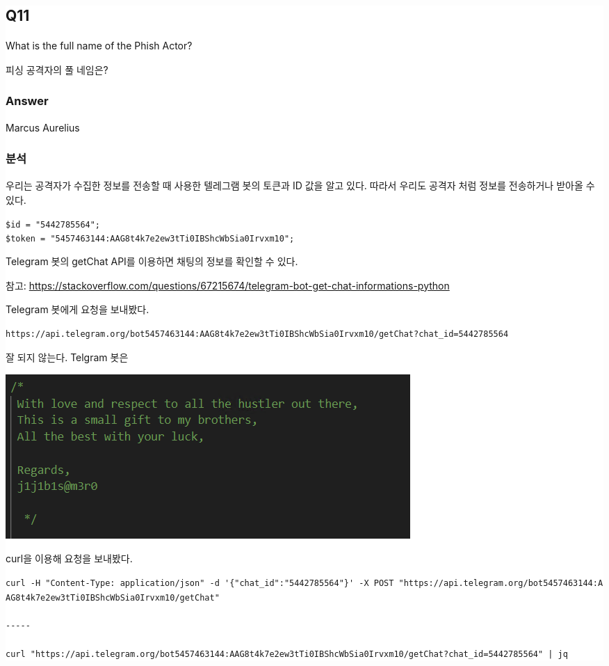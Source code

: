 ## Q11
What is the full name of the Phish Actor?

피싱 공격자의 풀 네임은?

### Answer
Marcus Aurelius

### 분석
우리는 공격자가 수집한 정보를 전송할 때 사용한 텔레그램 봇의 토큰과 ID 값을 알고 있다. 따라서 우리도 공격자 처럼 정보를 전송하거나 받아올 수 있다.

```
$id = "5442785564"; 
$token = "5457463144:AAG8t4k7e2ew3tTi0IBShcWbSia0Irvxm10"; 
```

Telegram 봇의 getChat API를 이용하면 채팅의 정보를 확인할 수 있다.

참고: https://stackoverflow.com/questions/67215674/telegram-bot-get-chat-informations-python

Telegram 봇에게 요청을 보내봤다.

```
https://api.telegram.org/bot5457463144:AAG8t4k7e2ew3tTi0IBShcWbSia0Irvxm10/getChat?chat_id=5442785564
```

잘 되지 않는다.
Telgram 봇은 

![GrabThePhisher_Q10_1.png](./IMG/GrabThePhisher_Q10_1.png)

curl을 이용해 요청을 보내봤다.

```
curl -H "Content-Type: application/json" -d '{"chat_id":"5442785564"}' -X POST "https://api.telegram.org/bot5457463144:AAG8t4k7e2ew3tTi0IBShcWbSia0Irvxm10/getChat"

-----

curl "https://api.telegram.org/bot5457463144:AAG8t4k7e2ew3tTi0IBShcWbSia0Irvxm10/getChat?chat_id=5442785564" | jq
```

